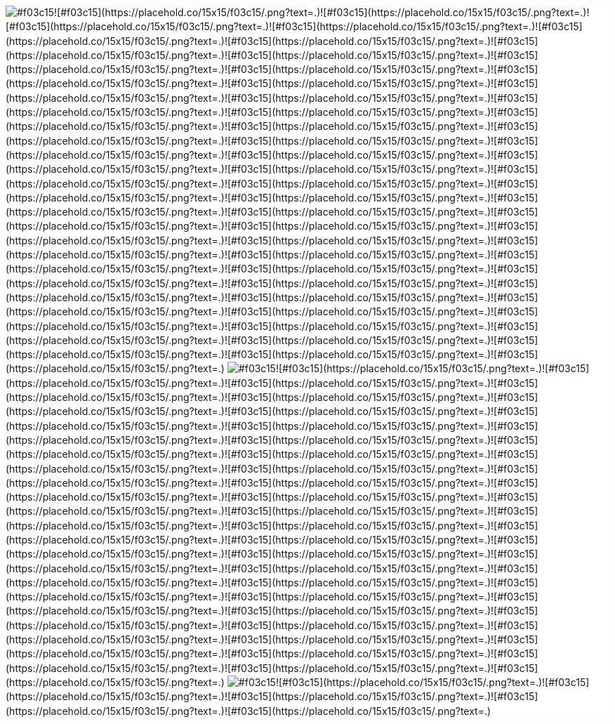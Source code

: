 ![#f03c15](https://placehold.co/15x15/f03c15/.png?text=.)![#f03c15](https://placehold.co/15x15/f03c15/.png?text=.)![#f03c15](https://placehold.co/15x15/f03c15/.png?text=.)![#f03c15](https://placehold.co/15x15/f03c15/.png?text=.)![#f03c15](https://placehold.co/15x15/f03c15/.png?text=.)![#f03c15](https://placehold.co/15x15/f03c15/.png?text=.)![#f03c15](https://placehold.co/15x15/f03c15/.png?text=.)![#f03c15](https://placehold.co/15x15/f03c15/.png?text=.)![#f03c15](https://placehold.co/15x15/f03c15/.png?text=.)![#f03c15](https://placehold.co/15x15/f03c15/.png?text=.)![#f03c15](https://placehold.co/15x15/f03c15/.png?text=.)![#f03c15](https://placehold.co/15x15/f03c15/.png?text=.)![#f03c15](https://placehold.co/15x15/f03c15/.png?text=.)![#f03c15](https://placehold.co/15x15/f03c15/.png?text=.)![#f03c15](https://placehold.co/15x15/f03c15/.png?text=.)![#f03c15](https://placehold.co/15x15/f03c15/.png?text=.)![#f03c15](https://placehold.co/15x15/f03c15/.png?text=.)![#f03c15](https://placehold.co/15x15/f03c15/.png?text=.)![#f03c15](https://placehold.co/15x15/f03c15/.png?text=.)![#f03c15](https://placehold.co/15x15/f03c15/.png?text=.)![#f03c15](https://placehold.co/15x15/f03c15/.png?text=.)![#f03c15](https://placehold.co/15x15/f03c15/.png?text=.)![#f03c15](https://placehold.co/15x15/f03c15/.png?text=.)![#f03c15](https://placehold.co/15x15/f03c15/.png?text=.)![#f03c15](https://placehold.co/15x15/f03c15/.png?text=.)![#f03c15](https://placehold.co/15x15/f03c15/.png?text=.)![#f03c15](https://placehold.co/15x15/f03c15/.png?text=.)![#f03c15](https://placehold.co/15x15/f03c15/.png?text=.)![#f03c15](https://placehold.co/15x15/f03c15/.png?text=.)![#f03c15](https://placehold.co/15x15/f03c15/.png?text=.)![#f03c15](https://placehold.co/15x15/f03c15/.png?text=.)![#f03c15](https://placehold.co/15x15/f03c15/.png?text=.)![#f03c15](https://placehold.co/15x15/f03c15/.png?text=.)![#f03c15](https://placehold.co/15x15/f03c15/.png?text=.)![#f03c15](https://placehold.co/15x15/f03c15/.png?text=.)![#f03c15](https://placehold.co/15x15/f03c15/.png?text=.)![#f03c15](https://placehold.co/15x15/f03c15/.png?text=.)![#f03c15](https://placehold.co/15x15/f03c15/.png?text=.)![#f03c15](https://placehold.co/15x15/f03c15/.png?text=.)![#f03c15](https://placehold.co/15x15/f03c15/.png?text=.)![#f03c15](https://placehold.co/15x15/f03c15/.png?text=.)![#f03c15](https://placehold.co/15x15/f03c15/.png?text=.)![#f03c15](https://placehold.co/15x15/f03c15/.png?text=.)![#f03c15](https://placehold.co/15x15/f03c15/.png?text=.)![#f03c15](https://placehold.co/15x15/f03c15/.png?text=.)![#f03c15](https://placehold.co/15x15/f03c15/.png?text=.)![#f03c15](https://placehold.co/15x15/f03c15/.png?text=.)![#f03c15](https://placehold.co/15x15/f03c15/.png?text=.)![#f03c15](https://placehold.co/15x15/f03c15/.png?text=.)![#f03c15](https://placehold.co/15x15/f03c15/.png?text=.)![#f03c15](https://placehold.co/15x15/f03c15/.png?text=.)![#f03c15](https://placehold.co/15x15/f03c15/.png?text=.) ![#f03c15](https://placehold.co/15x15/f03c15/.png?text=.)![#f03c15](https://placehold.co/15x15/f03c15/.png?text=.)![#f03c15](https://placehold.co/15x15/f03c15/.png?text=.)![#f03c15](https://placehold.co/15x15/f03c15/.png?text=.)![#f03c15](https://placehold.co/15x15/f03c15/.png?text=.)![#f03c15](https://placehold.co/15x15/f03c15/.png?text=.)![#f03c15](https://placehold.co/15x15/f03c15/.png?text=.)![#f03c15](https://placehold.co/15x15/f03c15/.png?text=.)![#f03c15](https://placehold.co/15x15/f03c15/.png?text=.)![#f03c15](https://placehold.co/15x15/f03c15/.png?text=.)![#f03c15](https://placehold.co/15x15/f03c15/.png?text=.)![#f03c15](https://placehold.co/15x15/f03c15/.png?text=.)![#f03c15](https://placehold.co/15x15/f03c15/.png?text=.)![#f03c15](https://placehold.co/15x15/f03c15/.png?text=.)![#f03c15](https://placehold.co/15x15/f03c15/.png?text=.)![#f03c15](https://placehold.co/15x15/f03c15/.png?text=.)![#f03c15](https://placehold.co/15x15/f03c15/.png?text=.)![#f03c15](https://placehold.co/15x15/f03c15/.png?text=.)![#f03c15](https://placehold.co/15x15/f03c15/.png?text=.)![#f03c15](https://placehold.co/15x15/f03c15/.png?text=.)![#f03c15](https://placehold.co/15x15/f03c15/.png?text=.)![#f03c15](https://placehold.co/15x15/f03c15/.png?text=.)![#f03c15](https://placehold.co/15x15/f03c15/.png?text=.)![#f03c15](https://placehold.co/15x15/f03c15/.png?text=.)![#f03c15](https://placehold.co/15x15/f03c15/.png?text=.)![#f03c15](https://placehold.co/15x15/f03c15/.png?text=.)![#f03c15](https://placehold.co/15x15/f03c15/.png?text=.)![#f03c15](https://placehold.co/15x15/f03c15/.png?text=.)![#f03c15](https://placehold.co/15x15/f03c15/.png?text=.)![#f03c15](https://placehold.co/15x15/f03c15/.png?text=.)![#f03c15](https://placehold.co/15x15/f03c15/.png?text=.)![#f03c15](https://placehold.co/15x15/f03c15/.png?text=.)![#f03c15](https://placehold.co/15x15/f03c15/.png?text=.)![#f03c15](https://placehold.co/15x15/f03c15/.png?text=.)![#f03c15](https://placehold.co/15x15/f03c15/.png?text=.)![#f03c15](https://placehold.co/15x15/f03c15/.png?text=.)![#f03c15](https://placehold.co/15x15/f03c15/.png?text=.)![#f03c15](https://placehold.co/15x15/f03c15/.png?text=.)![#f03c15](https://placehold.co/15x15/f03c15/.png?text=.)![#f03c15](https://placehold.co/15x15/f03c15/.png?text=.)![#f03c15](https://placehold.co/15x15/f03c15/.png?text=.)![#f03c15](https://placehold.co/15x15/f03c15/.png?text=.)![#f03c15](https://placehold.co/15x15/f03c15/.png?text=.)![#f03c15](https://placehold.co/15x15/f03c15/.png?text=.)![#f03c15](https://placehold.co/15x15/f03c15/.png?text=.) ![#f03c15](https://placehold.co/15x15/f03c15/.png?text=.)![#f03c15](https://placehold.co/15x15/f03c15/.png?text=.)![#f03c15](https://placehold.co/15x15/f03c15/.png?text=.)![#f03c15](https://placehold.co/15x15/f03c15/.png?text=.)![#f03c15](https://placehold.co/15x15/f03c15/.png?text=.)![#f03c15](https://placehold.co/15x15/f03c15/.png?text=.)